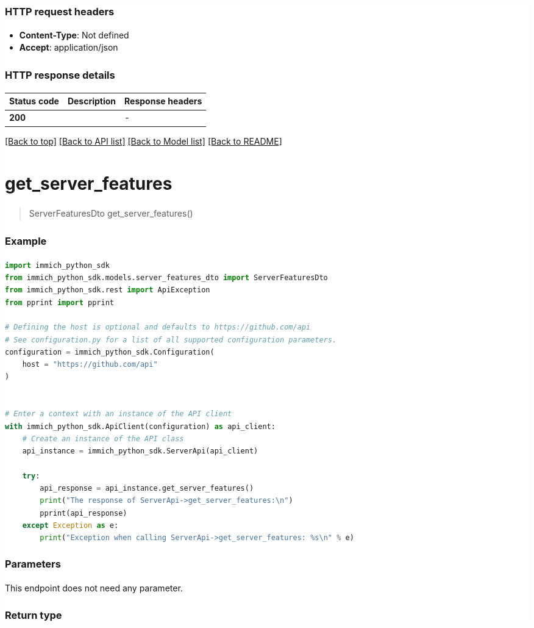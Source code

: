 ### HTTP request headers

 - **Content-Type**: Not defined
 - **Accept**: application/json

### HTTP response details

| Status code | Description | Response headers |
|-------------|-------------|------------------|
**200** |  |  -  |

[[Back to top]](#) [[Back to API list]](../README.md#documentation-for-api-endpoints) [[Back to Model list]](../README.md#documentation-for-models) [[Back to README]](../README.md)

# **get_server_features**
> ServerFeaturesDto get_server_features()

### Example


```python
import immich_python_sdk
from immich_python_sdk.models.server_features_dto import ServerFeaturesDto
from immich_python_sdk.rest import ApiException
from pprint import pprint

# Defining the host is optional and defaults to https://github.com/api
# See configuration.py for a list of all supported configuration parameters.
configuration = immich_python_sdk.Configuration(
    host = "https://github.com/api"
)


# Enter a context with an instance of the API client
with immich_python_sdk.ApiClient(configuration) as api_client:
    # Create an instance of the API class
    api_instance = immich_python_sdk.ServerApi(api_client)

    try:
        api_response = api_instance.get_server_features()
        print("The response of ServerApi->get_server_features:\n")
        pprint(api_response)
    except Exception as e:
        print("Exception when calling ServerApi->get_server_features: %s\n" % e)
```



### Parameters

This endpoint does not need any parameter.

### Return type

